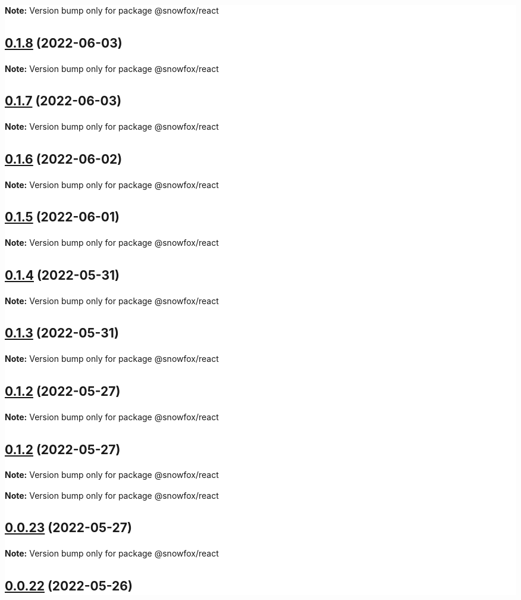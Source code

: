 **Note:** Version bump only for package @snowfox/react

## [0.1.8](https://github.com/CKGrafico/snowfox/compare/v0.1.7...v0.1.8) (2022-06-03)

**Note:** Version bump only for package @snowfox/react

## [0.1.7](https://github.com/CKGrafico/snowfox/compare/v0.1.6...v0.1.7) (2022-06-03)

**Note:** Version bump only for package @snowfox/react

## [0.1.6](https://github.com/CKGrafico/snowfox/compare/v0.1.5...v0.1.6) (2022-06-02)

**Note:** Version bump only for package @snowfox/react

## [0.1.5](https://github.com/CKGrafico/snowfox/compare/v0.1.4...v0.1.5) (2022-06-01)

**Note:** Version bump only for package @snowfox/react

## [0.1.4](https://github.com/CKGrafico/snowfox/compare/v0.1.3...v0.1.4) (2022-05-31)

**Note:** Version bump only for package @snowfox/react

## [0.1.3](https://github.com/CKGrafico/snowfox/compare/v0.0.23...v0.1.3) (2022-05-31)

**Note:** Version bump only for package @snowfox/react

## [0.1.2](https://github.com/CKGrafico/snowfox/compare/v0.1.0...v0.1.2) (2022-05-27)

**Note:** Version bump only for package @snowfox/react

## [0.1.2](https://github.com/CKGrafico/snowfox/compare/v0.1.0...v0.1.2) (2022-05-27)

**Note:** Version bump only for package @snowfox/react

**Note:** Version bump only for package @snowfox/react

## [0.0.23](https://github.com/CKGrafico/snowfox/compare/v0.0.22...v0.0.23) (2022-05-27)

**Note:** Version bump only for package @snowfox/react

## [0.0.22](https://github.com/CKGrafico/snowfox/compare/v0.0.21...v0.0.22) (2022-05-26)
